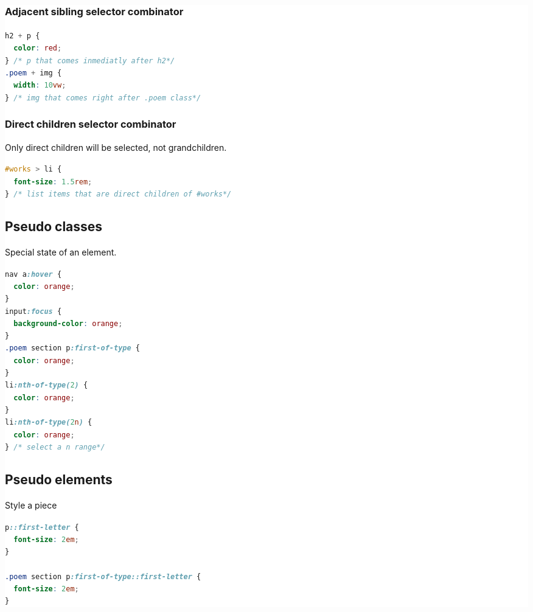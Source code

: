 ### Adjacent sibling selector combinator

```css
h2 + p {
  color: red;
} /* p that comes inmediatly after h2*/
.poem + img {
  width: 10vw;
} /* img that comes right after .poem class*/
```

### Direct children selector combinator

Only direct children will be selected, not grandchildren.

```css
#works > li {
  font-size: 1.5rem;
} /* list items that are direct children of #works*/
```

## Pseudo classes

Special state of an element.

```css
nav a:hover {
  color: orange;
}
input:focus {
  background-color: orange;
}
.poem section p:first-of-type {
  color: orange;
}
li:nth-of-type(2) {
  color: orange;
}
li:nth-of-type(2n) {
  color: orange;
} /* select a n range*/
```

## Pseudo elements

Style a piece

```css
p::first-letter {
  font-size: 2em;
}

.poem section p:first-of-type::first-letter {
  font-size: 2em;
}
```

